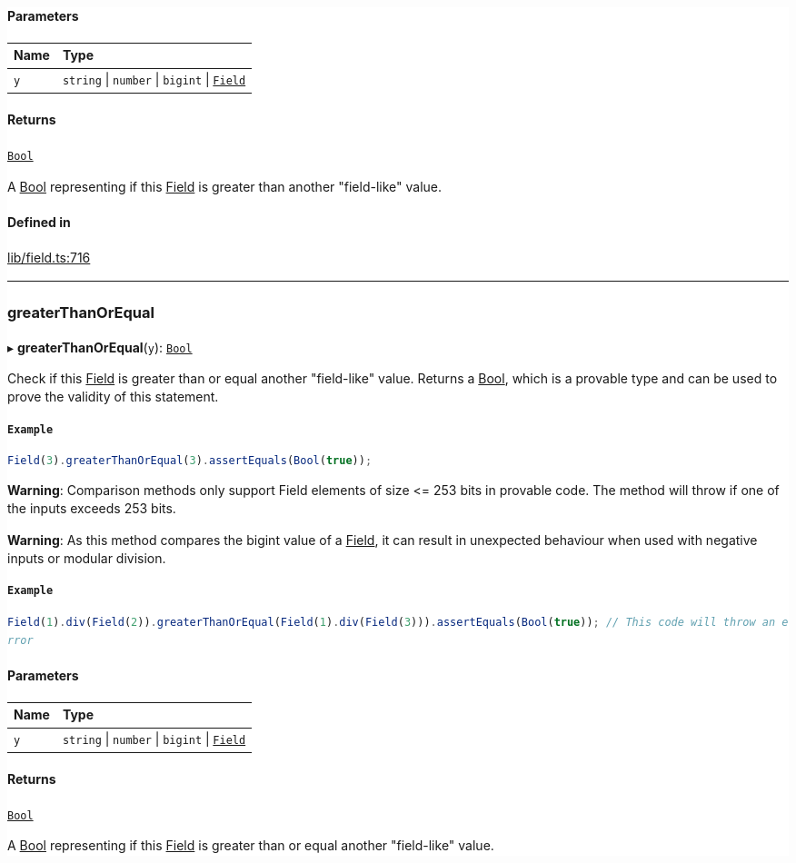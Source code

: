 #### Parameters

| Name | Type |
| :------ | :------ |
| `y` | `string` \| `number` \| `bigint` \| [`Field`](Field.md) |

#### Returns

[`Bool`](Bool.md)

A [Bool](Bool.md) representing if this [Field](Field.md) is greater than another "field-like" value.

#### Defined in

[lib/field.ts:716](https://github.com/o1-labs/snarkyjs/blob/79a90a2/src/lib/field.ts#L716)

___

### greaterThanOrEqual

▸ **greaterThanOrEqual**(`y`): [`Bool`](Bool.md)

Check if this [Field](Field.md) is greater than or equal another "field-like" value.
Returns a [Bool](Bool.md), which is a provable type and can be used to prove the validity of this statement.

**`Example`**

```ts
Field(3).greaterThanOrEqual(3).assertEquals(Bool(true));
```

**Warning**: Comparison methods only support Field elements of size <= 253 bits in provable code.
The method will throw if one of the inputs exceeds 253 bits.

**Warning**: As this method compares the bigint value of a [Field](Field.md), it can result in unexpected behaviour when used with negative inputs or modular division.

**`Example`**

```ts
Field(1).div(Field(2)).greaterThanOrEqual(Field(1).div(Field(3))).assertEquals(Bool(true)); // This code will throw an error
```

#### Parameters

| Name | Type |
| :------ | :------ |
| `y` | `string` \| `number` \| `bigint` \| [`Field`](Field.md) |

#### Returns

[`Bool`](Bool.md)

A [Bool](Bool.md) representing if this [Field](Field.md) is greater than or equal another "field-like" value.
